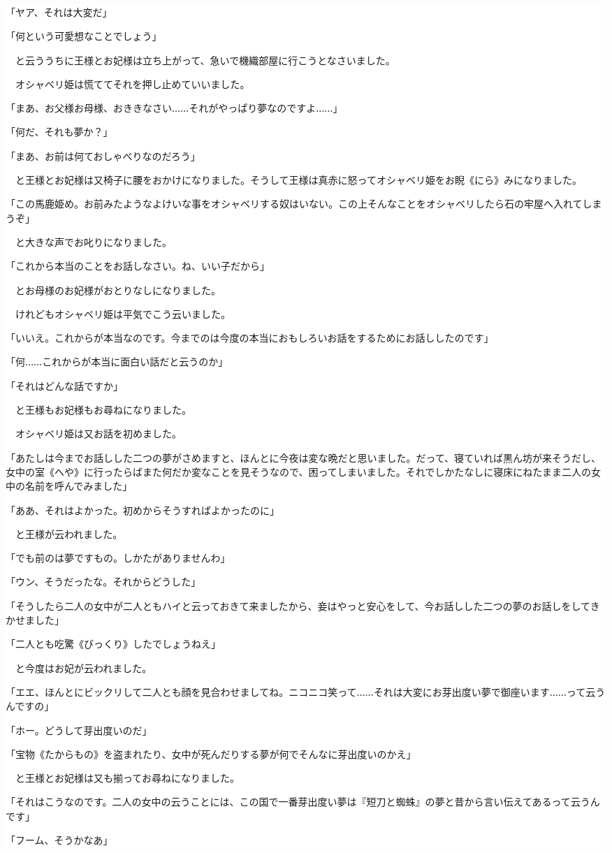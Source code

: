「ヤア、それは大変だ」

「何という可愛想なことでしょう」

　と云ううちに王様とお妃様は立ち上がって、急いで機織部屋に行こうとなさいました。

　オシャベリ姫は慌ててそれを押し止めていいました。

「まあ、お父様お母様、おききなさい……それがやっぱり夢なのですよ……」

「何だ、それも夢か？」

「まあ、お前は何ておしゃべりなのだろう」

　と王様とお妃様は又椅子に腰をおかけになりました。そうして王様は真赤に怒ってオシャベリ姫をお睨《にら》みになりました。

「この馬鹿姫め。お前みたようなよけいな事をオシャベリする奴はいない。この上そんなことをオシャベリしたら石の牢屋へ入れてしまうぞ」

　と大きな声でお叱りになりました。

「これから本当のことをお話しなさい。ね、いい子だから」

　とお母様のお妃様がおとりなしになりました。

　けれどもオシャベリ姫は平気でこう云いました。

「いいえ。これからが本当なのです。今までのは今度の本当におもしろいお話をするためにお話ししたのです」

「何……これからが本当に面白い話だと云うのか」

「それはどんな話ですか」

　と王様もお妃様もお尋ねになりました。

　オシャベリ姫は又お話を初めました。

「あたしは今までお話しした二つの夢がさめますと、ほんとに今夜は変な晩だと思いました。だって、寝ていれば黒ん坊が来そうだし、女中の室《へや》に行ったらばまた何だか変なことを見そうなので、困ってしまいました。それでしかたなしに寝床にねたまま二人の女中の名前を呼んでみました」

「ああ、それはよかった。初めからそうすればよかったのに」

　と王様が云われました。

「でも前のは夢ですもの。しかたがありませんわ」

「ウン、そうだったな。それからどうした」

「そうしたら二人の女中が二人ともハイと云っておきて来ましたから、妾はやっと安心をして、今お話しした二つの夢のお話しをしてきかせました」

「二人とも吃驚《びっくり》したでしょうねえ」

　と今度はお妃が云われました。

「エエ、ほんとにビックリして二人とも顔を見合わせましてね。ニコニコ笑って……それは大変にお芽出度い夢で御座います……って云うんですの」

「ホー。どうして芽出度いのだ」

「宝物《たからもの》を盗まれたり、女中が死んだりする夢が何でそんなに芽出度いのかえ」

　と王様とお妃様は又も揃ってお尋ねになりました。

「それはこうなのです。二人の女中の云うことには、この国で一番芽出度い夢は『短刀と蜘蛛』の夢と昔から言い伝えてあるって云うんです」

「フーム、そうかなあ」
